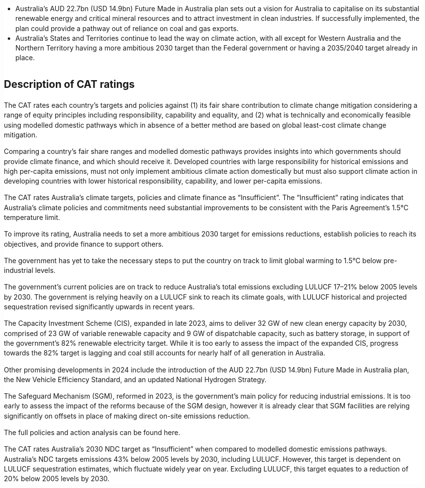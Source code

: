 - Australia’s AUD 22.7bn (USD 14.9bn) Future Made in Australia plan sets out a vision for Australia to capitalise on its substantial renewable energy and critical mineral resources and to attract investment in clean industries. If successfully implemented, the plan could provide a pathway out of reliance on coal and gas exports.
- Australia’s States and Territories continue to lead the way on climate action, with all except for Western Australia and the Northern Territory having a more ambitious 2030 target than the Federal government or having a 2035/2040 target already in place.

## Description of CAT ratings

The CAT rates each country’s targets and policies against (1) its fair share contribution to climate change mitigation considering a range of equity principles including responsibility, capability and equality, and (2) what is technically and economically feasible using modelled domestic pathways which in absence of a better method are based on global least-cost climate change mitigation.

Comparing a country’s fair share ranges and modelled domestic pathways provides insights into which governments should provide climate finance, and which should receive it. Developed countries with large responsibility for historical emissions and high per-capita emissions, must not only implement ambitious climate action domestically but must also support climate action in developing countries with lower historical responsibility, capability, and lower per-capita emissions.

The CAT rates Australia’s climate targets, policies and climate finance as “Insufficient”. The “Insufficient” rating indicates that Australia’s climate policies and commitments need substantial improvements to be consistent with the Paris Agreement’s 1.5°C temperature limit.

To improve its rating, Australia needs to set a more ambitious 2030 target for emissions reductions, establish policies to reach its objectives, and provide finance to support others.

The government has yet to take the necessary steps to put the country on track to limit global warming to 1.5°C below pre-industrial levels.

The government’s current policies are on track to reduce Australia’s total emissions excluding LULUCF 17–21% below 2005 levels by 2030. The government is relying heavily on a LULUCF sink to reach its climate goals, with LULUCF historical and projected sequestration revised significantly upwards in recent years.

The Capacity Investment Scheme (CIS), expanded in late 2023, aims to deliver 32 GW of new clean energy capacity by 2030, comprised of 23 GW of variable renewable capacity and 9 GW of dispatchable capacity, such as battery storage, in support of the government’s 82% renewable electricity target. While it is too early to assess the impact of the expanded CIS, progress towards the 82% target is lagging and coal still accounts for nearly half of all generation in Australia.

Other promising developments in 2024 include the introduction of the AUD 22.7bn (USD 14.9bn) Future Made in Australia plan, the New Vehicle Efficiency Standard, and an updated National Hydrogen Strategy.

The Safeguard Mechanism (SGM), reformed in 2023, is the government’s main policy for reducing industrial emissions. It is too early to assess the impact of the reforms because of the SGM design, however it is already clear that SGM facilities are relying significantly on offsets in place of making direct on-site emissions reduction.

The full policies and action analysis can be found here.

The CAT rates Australia’s 2030 NDC target as “Insufficient” when compared to modelled domestic emissions pathways. Australia’s NDC targets emissions 43% below 2005 levels by 2030, including LULUCF. However, this target is dependent on LULUCF sequestration estimates, which fluctuate widely year on year. Excluding LULUCF, this target equates to a reduction of 20% below 2005 levels by 2030.

